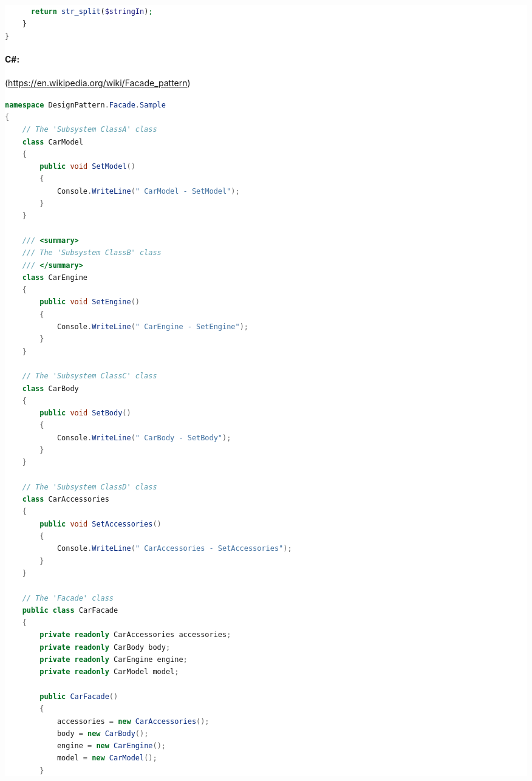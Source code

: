 ```php
      return str_split($stringIn);
    }
}
```
#### C#:
(https://en.wikipedia.org/wiki/Facade_pattern)
```c#
namespace DesignPattern.Facade.Sample
{
    // The 'Subsystem ClassA' class
    class CarModel
    {
        public void SetModel()
        {
            Console.WriteLine(" CarModel - SetModel");
        }
    }

    /// <summary>
    /// The 'Subsystem ClassB' class
    /// </summary>
    class CarEngine
    {
        public void SetEngine()
        {
            Console.WriteLine(" CarEngine - SetEngine");
        }
    }

    // The 'Subsystem ClassC' class
    class CarBody
    {
        public void SetBody()
        {
            Console.WriteLine(" CarBody - SetBody");
        }
    }

    // The 'Subsystem ClassD' class
    class CarAccessories
    {
        public void SetAccessories()
        {
            Console.WriteLine(" CarAccessories - SetAccessories");
        }
    }

    // The 'Facade' class
    public class CarFacade
    {
        private readonly CarAccessories accessories;
        private readonly CarBody body;
        private readonly CarEngine engine;
        private readonly CarModel model;

        public CarFacade()
        {
            accessories = new CarAccessories();
            body = new CarBody();
            engine = new CarEngine();
            model = new CarModel();
        }

```